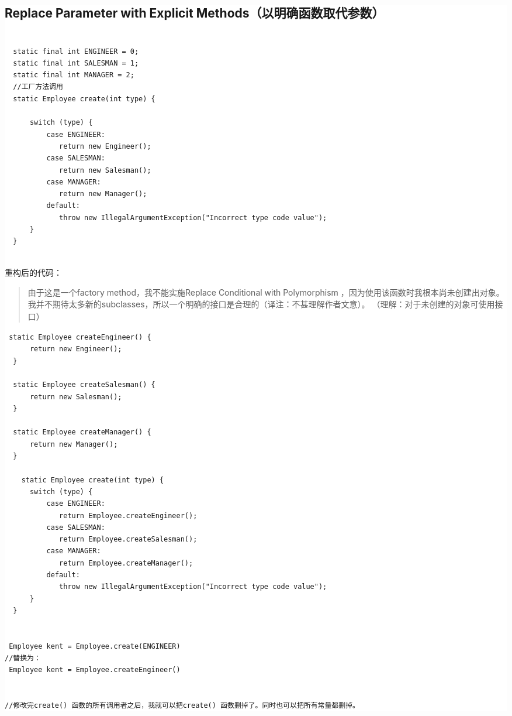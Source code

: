 
## Replace Parameter with Explicit Methods（以明确函数取代参数） ##

```

  static final int ENGINEER = 0;
  static final int SALESMAN = 1;
  static final int MANAGER = 2;
  //工厂方法调用
  static Employee create(int type) {

      switch (type) {
          case ENGINEER:
             return new Engineer();
          case SALESMAN:
             return new Salesman();
          case MANAGER:
             return new Manager();
          default:
             throw new IllegalArgumentException("Incorrect type code value");
      }
  }


```
重构后的代码：

> 由于这是一个factory method，我不能实施Replace Conditional with Polymorphism ，因为使用该函数时我根本尚未创建出对象。我并不期待太多新的subclasses，所以一个明确的接口是合理的（译注：不甚理解作者文意）。
（理解：对于未创建的对象可使用接口）

```
 static Employee createEngineer() {
      return new Engineer();
  }

  static Employee createSalesman() {
      return new Salesman();
  }

  static Employee createManager() {
      return new Manager();
  }

    static Employee create(int type) {
      switch (type) {
          case ENGINEER:
             return Employee.createEngineer();
          case SALESMAN:
             return Employee.createSalesman();
          case MANAGER:
             return Employee.createManager();
          default:
             throw new IllegalArgumentException("Incorrect type code value");
      }
  }

 
 Employee kent = Employee.create(ENGINEER)
//替换为：
 Employee kent = Employee.createEngineer()


//修改完create() 函数的所有调用者之后，我就可以把create() 函数删掉了。同时也可以把所有常量都删掉。
```